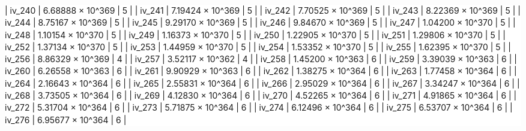 | iv_240 | 6.68888 × 10^369 | 5 |
| iv_241 | 7.19424 × 10^369 | 5 |
| iv_242 | 7.70525 × 10^369 | 5 |
| iv_243 | 8.22369 × 10^369 | 5 |
| iv_244 | 8.75167 × 10^369 | 5 |
| iv_245 | 9.29170 × 10^369 | 5 |
| iv_246 | 9.84670 × 10^369 | 5 |
| iv_247 | 1.04200 × 10^370 | 5 |
| iv_248 | 1.10154 × 10^370 | 5 |
| iv_249 | 1.16373 × 10^370 | 5 |
| iv_250 | 1.22905 × 10^370 | 5 |
| iv_251 | 1.29806 × 10^370 | 5 |
| iv_252 | 1.37134 × 10^370 | 5 |
| iv_253 | 1.44959 × 10^370 | 5 |
| iv_254 | 1.53352 × 10^370 | 5 |
| iv_255 | 1.62395 × 10^370 | 5 |
| iv_256 | 8.86329 × 10^369 | 4 |
| iv_257 | 3.52117 × 10^362 | 4 |
| iv_258 | 1.45200 × 10^363 | 6 |
| iv_259 | 3.39039 × 10^363 | 6 |
| iv_260 | 6.26558 × 10^363 | 6 |
| iv_261 | 9.90929 × 10^363 | 6 |
| iv_262 | 1.38275 × 10^364 | 6 |
| iv_263 | 1.77458 × 10^364 | 6 |
| iv_264 | 2.16643 × 10^364 | 6 |
| iv_265 | 2.55831 × 10^364 | 6 |
| iv_266 | 2.95029 × 10^364 | 6 |
| iv_267 | 3.34247 × 10^364 | 6 |
| iv_268 | 3.73505 × 10^364 | 6 |
| iv_269 | 4.12830 × 10^364 | 6 |
| iv_270 | 4.52265 × 10^364 | 6 |
| iv_271 | 4.91865 × 10^364 | 6 |
| iv_272 | 5.31704 × 10^364 | 6 |
| iv_273 | 5.71875 × 10^364 | 6 |
| iv_274 | 6.12496 × 10^364 | 6 |
| iv_275 | 6.53707 × 10^364 | 6 |
| iv_276 | 6.95677 × 10^364 | 6 |